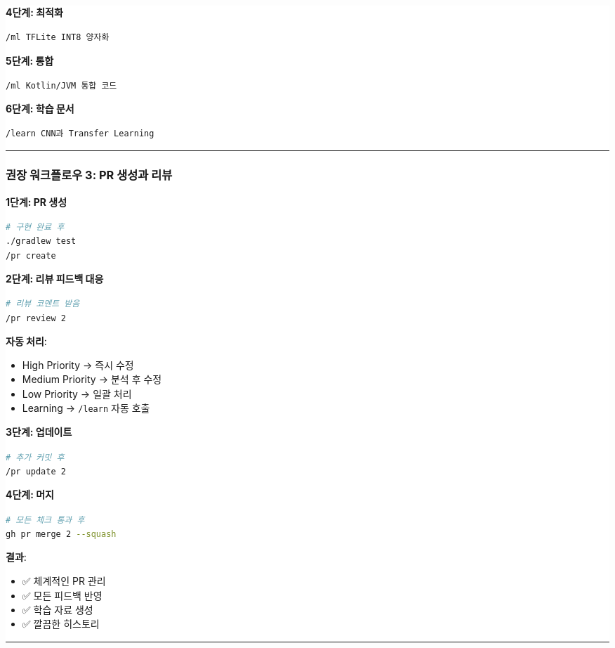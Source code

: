 **4단계: 최적화**
```bash
/ml TFLite INT8 양자화
```

**5단계: 통합**
```bash
/ml Kotlin/JVM 통합 코드
```

**6단계: 학습 문서**
```bash
/learn CNN과 Transfer Learning
```

---

### 권장 워크플로우 3: PR 생성과 리뷰

**1단계: PR 생성**
```bash
# 구현 완료 후
./gradlew test
/pr create
```

**2단계: 리뷰 피드백 대응**
```bash
# 리뷰 코멘트 받음
/pr review 2
```

**자동 처리**:
- High Priority → 즉시 수정
- Medium Priority → 분석 후 수정
- Low Priority → 일괄 처리
- Learning → `/learn` 자동 호출

**3단계: 업데이트**
```bash
# 추가 커밋 후
/pr update 2
```

**4단계: 머지**
```bash
# 모든 체크 통과 후
gh pr merge 2 --squash
```

**결과**:
- ✅ 체계적인 PR 관리
- ✅ 모든 피드백 반영
- ✅ 학습 자료 생성
- ✅ 깔끔한 히스토리

---
